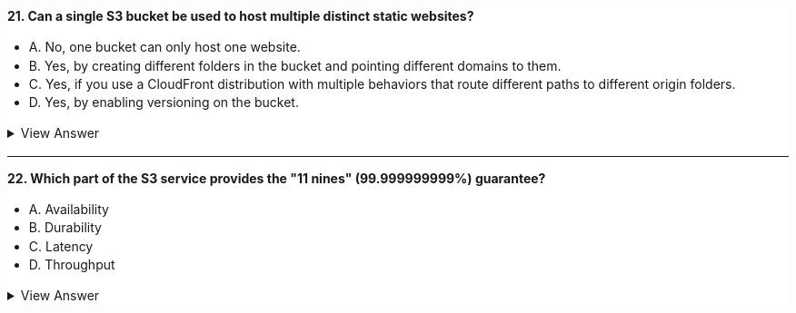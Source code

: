 **21. Can a single S3 bucket be used to host multiple distinct static websites?**

- A. No, one bucket can only host one website.
- B. Yes, by creating different folders in the bucket and pointing different domains to them.
- C. Yes, if you use a CloudFront distribution with multiple behaviors that route different paths to different origin folders.
- D. Yes, by enabling versioning on the bucket.

<details><summary>View Answer</summary></details>


---

**22. Which part of the S3 service provides the "11 nines" (99.999999999%) guarantee?**

- A. Availability
- B. Durability
- C. Latency
- D. Throughput

<details><summary>View Answer</summary></details>
